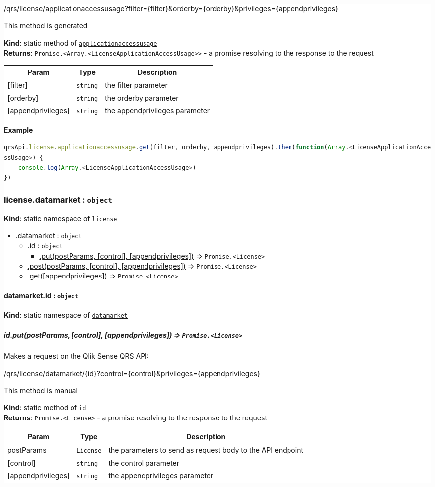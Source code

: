 /qrs/license/applicationaccessusage?filter={filter}&orderby={orderby}&privileges={appendprivileges}

This method is generated

**Kind**: static method of <code>[applicationaccessusage](#license.applicationaccessusage)</code>  
**Returns**: <code>Promise.&lt;Array.&lt;LicenseApplicationAccessUsage&gt;&gt;</code> - a promise resolving to the response to the request  

| Param | Type | Description |
| --- | --- | --- |
| [filter] | <code>string</code> | the filter parameter |
| [orderby] | <code>string</code> | the orderby parameter |
| [appendprivileges] | <code>string</code> | the appendprivileges parameter |

**Example**  
```javascript
qrsApi.license.applicationaccessusage.get(filter, orderby, appendprivileges).then(function(Array.<LicenseApplicationAccessUsage>) {
    console.log(Array.<LicenseApplicationAccessUsage>)
})
```
<a name="license.datamarket"></a>
### license.datamarket : <code>object</code>
**Kind**: static namespace of <code>[license](#license)</code>  

* [.datamarket](#license.datamarket) : <code>object</code>
  * [.id](#license.datamarket.id) : <code>object</code>
    * [.put(postParams, [control], [appendprivileges])](#license.datamarket.id.put) ⇒ <code>Promise.&lt;License&gt;</code>
  * [.post(postParams, [control], [appendprivileges])](#license.datamarket.post) ⇒ <code>Promise.&lt;License&gt;</code>
  * [.get([appendprivileges])](#license.datamarket.get) ⇒ <code>Promise.&lt;License&gt;</code>

<a name="license.datamarket.id"></a>
#### datamarket.id : <code>object</code>
**Kind**: static namespace of <code>[datamarket](#license.datamarket)</code>  
<a name="license.datamarket.id.put"></a>
##### id.put(postParams, [control], [appendprivileges]) ⇒ <code>Promise.&lt;License&gt;</code>
Makes a request on the Qlik Sense QRS API:

/qrs/license/datamarket/{id}?control={control}&privileges={appendprivileges}

This method is manual

**Kind**: static method of <code>[id](#license.datamarket.id)</code>  
**Returns**: <code>Promise.&lt;License&gt;</code> - a promise resolving to the response to the request  

| Param | Type | Description |
| --- | --- | --- |
| postParams | <code>License</code> | the parameters to send as request body to the API endpoint |
| [control] | <code>string</code> | the control parameter |
| [appendprivileges] | <code>string</code> | the appendprivileges parameter |
